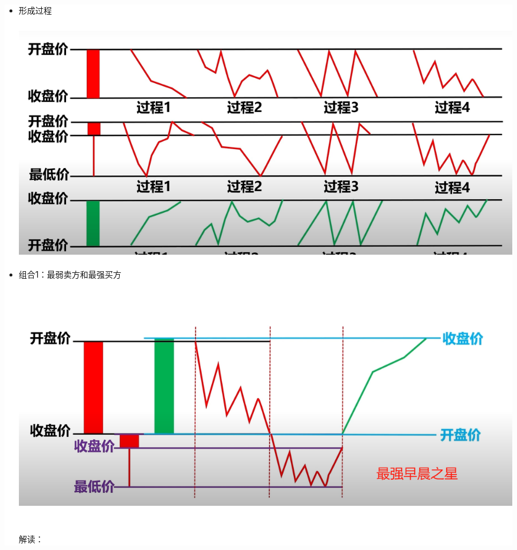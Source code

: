   </div>
  
- 形成过程

  <div style="display: flex; justify-content: center;">
    <img src="assets/image-20240921222334627.png" alt="图片2" style="width: 100%; height: 400px;">
  </div>

- 组合1：最弱卖方和最强买方

  <div style="display: flex; justify-content: center;">
    <img src="assets/image-20240921223400268.png" alt="图片2" style="width: 100%; height: 400px;">
  </div>
  
  解读：
  